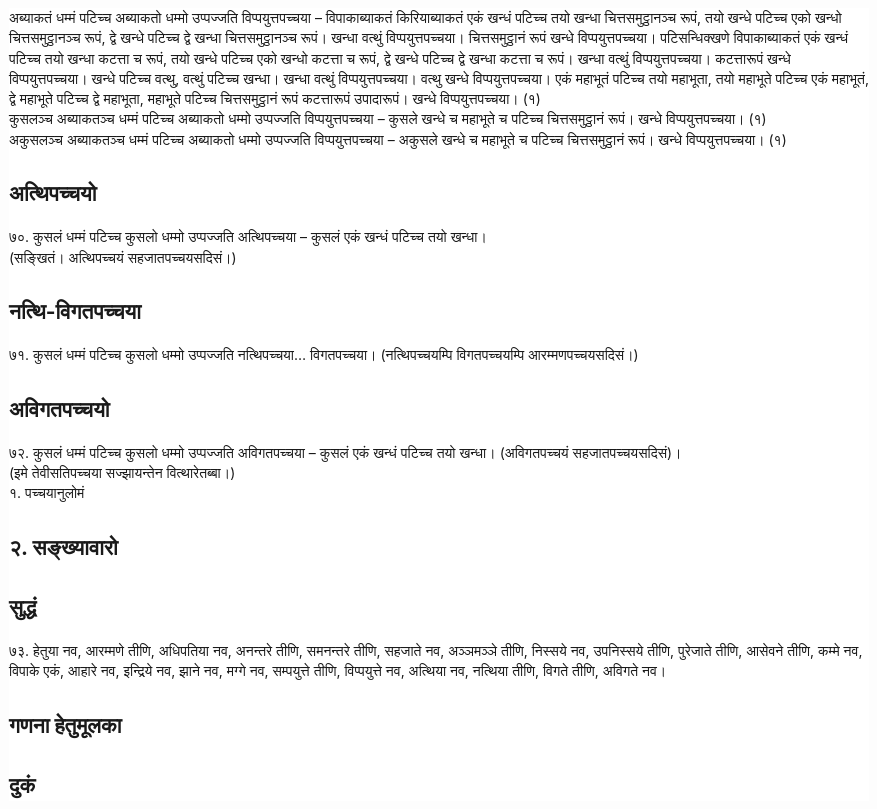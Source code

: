 अब्याकतं धम्मं पटिच्‍च अब्याकतो धम्मो उप्पज्‍जति विप्पयुत्तपच्‍चया – विपाकाब्याकतं किरियाब्याकतं एकं खन्धं पटिच्‍च तयो खन्धा चित्तसमुट्ठानञ्‍च रूपं, तयो खन्धे पटिच्‍च एको खन्धो चित्तसमुट्ठानञ्‍च रूपं, द्वे खन्धे पटिच्‍च द्वे खन्धा चित्तसमुट्ठानञ्‍च रूपं। खन्धा वत्थुं विप्पयुत्तपच्‍चया। चित्तसमुट्ठानं रूपं खन्धे विप्पयुत्तपच्‍चया। पटिसन्धिक्खणे विपाकाब्याकतं एकं खन्धं पटिच्‍च तयो खन्धा कटत्ता च रूपं, तयो खन्धे पटिच्‍च एको खन्धो कटत्ता च रूपं, द्वे खन्धे पटिच्‍च द्वे खन्धा कटत्ता च रूपं। खन्धा वत्थुं विप्पयुत्तपच्‍चया। कटत्तारूपं खन्धे विप्पयुत्तपच्‍चया। खन्धे पटिच्‍च वत्थु, वत्थुं पटिच्‍च खन्धा। खन्धा वत्थुं विप्पयुत्तपच्‍चया। वत्थु खन्धे विप्पयुत्तपच्‍चया। एकं महाभूतं पटिच्‍च तयो महाभूता, तयो महाभूते पटिच्‍च एकं महाभूतं, द्वे महाभूते पटिच्‍च द्वे महाभूता, महाभूते पटिच्‍च चित्तसमुट्ठानं रूपं कटत्तारूपं उपादारूपं। खन्धे विप्पयुत्तपच्‍चया। (१)  
कुसलञ्‍च अब्याकतञ्‍च धम्मं पटिच्‍च अब्याकतो धम्मो उप्पज्‍जति विप्पयुत्तपच्‍चया – कुसले खन्धे च महाभूते च पटिच्‍च चित्तसमुट्ठानं रूपं। खन्धे विप्पयुत्तपच्‍चया। (१)  
अकुसलञ्‍च अब्याकतञ्‍च धम्मं पटिच्‍च अब्याकतो धम्मो उप्पज्‍जति विप्पयुत्तपच्‍चया – अकुसले खन्धे च महाभूते च पटिच्‍च चित्तसमुट्ठानं रूपं। खन्धे विप्पयुत्तपच्‍चया। (१)  


## अत्थिपच्‍चयो

७०. कुसलं धम्मं पटिच्‍च कुसलो धम्मो उप्पज्‍जति अत्थिपच्‍चया – कुसलं एकं खन्धं पटिच्‍च तयो खन्धा।  
(सङ्खितं। अत्थिपच्‍चयं सहजातपच्‍चयसदिसं।)  


## नत्थि-विगतपच्‍चया

७१. कुसलं धम्मं पटिच्‍च कुसलो धम्मो उप्पज्‍जति नत्थिपच्‍चया… विगतपच्‍चया। (नत्थिपच्‍चयम्पि विगतपच्‍चयम्पि आरम्मणपच्‍चयसदिसं।)  


## अविगतपच्‍चयो

७२. कुसलं धम्मं पटिच्‍च कुसलो धम्मो उप्पज्‍जति अविगतपच्‍चया – कुसलं एकं खन्धं पटिच्‍च तयो खन्धा। (अविगतपच्‍चयं सहजातपच्‍चयसदिसं)।  
(इमे तेवीसतिपच्‍चया सज्झायन्तेन वित्थारेतब्बा।)  
१. पच्‍चयानुलोमं  


## २. सङ्ख्यावारो



## सुद्धं

७३. हेतुया नव, आरम्मणे तीणि, अधिपतिया नव, अनन्तरे तीणि, समनन्तरे तीणि, सहजाते नव, अञ्‍ञमञ्‍ञे तीणि, निस्सये नव, उपनिस्सये तीणि, पुरेजाते तीणि, आसेवने तीणि, कम्मे नव, विपाके एकं, आहारे नव, इन्द्रिये नव, झाने नव, मग्गे नव, सम्पयुत्ते तीणि, विप्पयुत्ते नव, अत्थिया नव, नत्थिया तीणि, विगते तीणि, अविगते नव।  


## गणना हेतुमूलका



## दुकं
